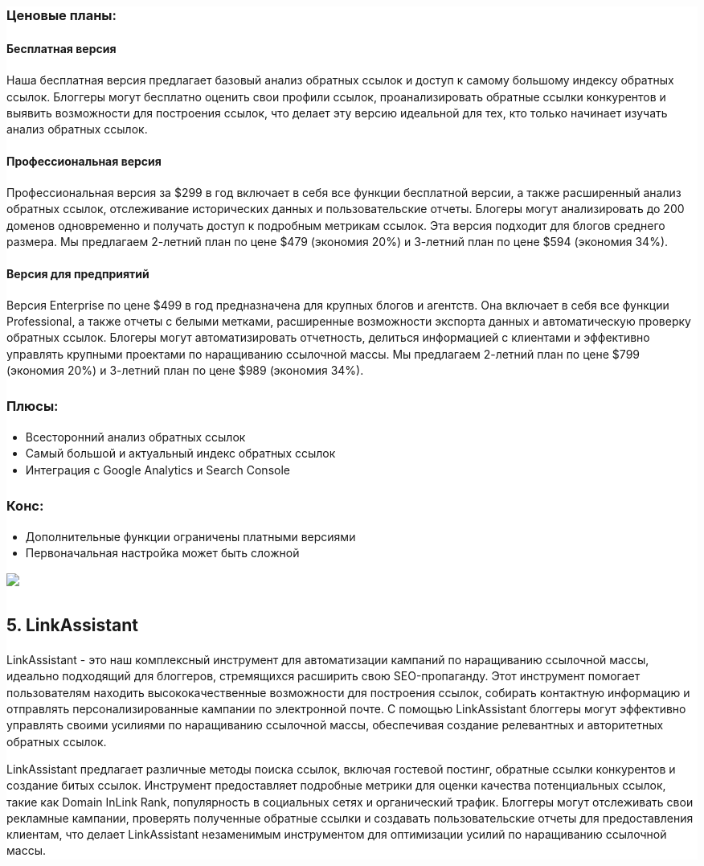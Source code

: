 
### Ценовые планы:

#### Бесплатная версия

Наша бесплатная версия предлагает базовый анализ обратных ссылок и доступ к самому большому индексу обратных ссылок. Блоггеры могут бесплатно оценить свои профили ссылок, проанализировать обратные ссылки конкурентов и выявить возможности для построения ссылок, что делает эту версию идеальной для тех, кто только начинает изучать анализ обратных ссылок.

#### Профессиональная версия

Профессиональная версия за $299 в год включает в себя все функции бесплатной версии, а также расширенный анализ обратных ссылок, отслеживание исторических данных и пользовательские отчеты. Блогеры могут анализировать до 200 доменов одновременно и получать доступ к подробным метрикам ссылок. Эта версия подходит для блогов среднего размера. Мы предлагаем 2-летний план по цене $479 (экономия 20%) и 3-летний план по цене $594 (экономия 34%).

#### Версия для предприятий

Версия Enterprise по цене $499 в год предназначена для крупных блогов и агентств. Она включает в себя все функции Professional, а также отчеты с белыми метками, расширенные возможности экспорта данных и автоматическую проверку обратных ссылок. Блогеры могут автоматизировать отчетность, делиться информацией с клиентами и эффективно управлять крупными проектами по наращиванию ссылочной массы. Мы предлагаем 2-летний план по цене $799 (экономия 20%) и 3-летний план по цене $989 (экономия 34%).

### Плюсы:

* Всесторонний анализ обратных ссылок
* Самый большой и актуальный индекс обратных ссылок
* Интеграция с Google Analytics и Search Console

### Конс:

* Дополнительные функции ограничены платными версиями
* Первоначальная настройка может быть сложной

![](https://www.link-assistant.com/articles/wp-content/uploads/2024/07/la-2-1024x538.jpg)

## 5\. LinkAssistant

LinkAssistant - это наш комплексный инструмент для автоматизации кампаний по наращиванию ссылочной массы, идеально подходящий для блоггеров, стремящихся расширить свою SEO-пропаганду. Этот инструмент помогает пользователям находить высококачественные возможности для построения ссылок, собирать контактную информацию и отправлять персонализированные кампании по электронной почте. С помощью LinkAssistant блоггеры могут эффективно управлять своими усилиями по наращиванию ссылочной массы, обеспечивая создание релевантных и авторитетных обратных ссылок.

LinkAssistant предлагает различные методы поиска ссылок, включая гостевой постинг, обратные ссылки конкурентов и создание битых ссылок. Инструмент предоставляет подробные метрики для оценки качества потенциальных ссылок, такие как Domain InLink Rank, популярность в социальных сетях и органический трафик. Блоггеры могут отслеживать свои рекламные кампании, проверять полученные обратные ссылки и создавать пользовательские отчеты для предоставления клиентам, что делает LinkAssistant незаменимым инструментом для оптимизации усилий по наращиванию ссылочной массы.
